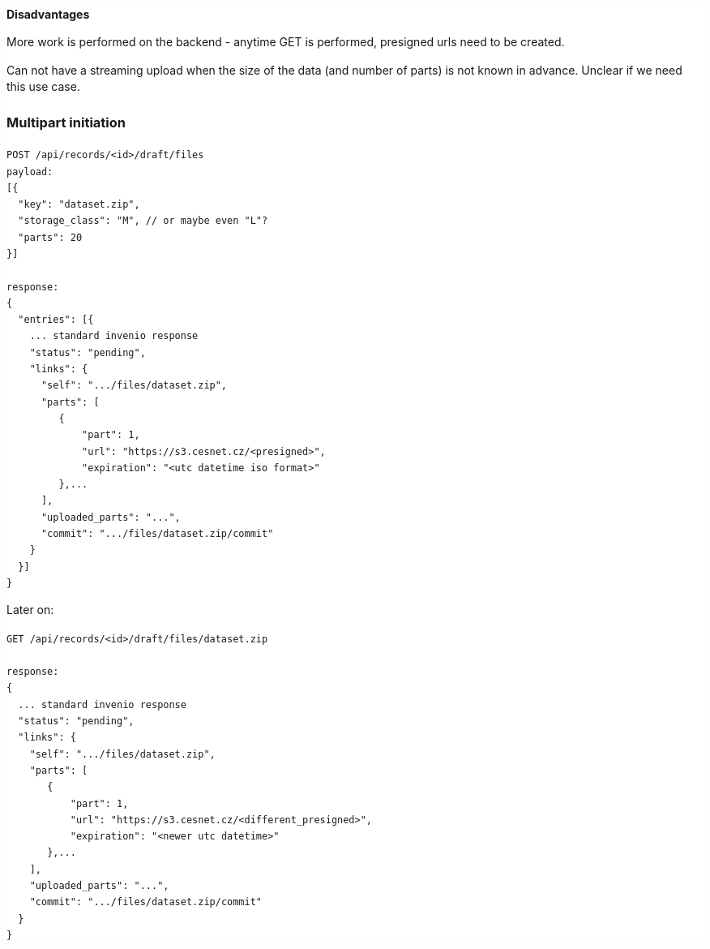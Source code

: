 **Disadvantages**

More work is performed on the backend - anytime GET is performed, presigned urls need to be created.

Can not have a streaming upload when the size of the data (and number of parts) is not known in advance. Unclear if we need this use case.


### Multipart initiation
```
POST /api/records/<id>/draft/files
payload:
[{
  "key": "dataset.zip",
  "storage_class": "M", // or maybe even "L"?
  "parts": 20
}]

response:
{
  "entries": [{
    ... standard invenio response
    "status": "pending",
    "links": {
      "self": ".../files/dataset.zip",
      "parts": [
         {
             "part": 1,
             "url": "https://s3.cesnet.cz/<presigned>",
             "expiration": "<utc datetime iso format>"
         },...
      ],
      "uploaded_parts": "...",
      "commit": ".../files/dataset.zip/commit"
    }
  }]
}
```

Later on:

```
GET /api/records/<id>/draft/files/dataset.zip

response:
{
  ... standard invenio response
  "status": "pending",
  "links": {
    "self": ".../files/dataset.zip",
    "parts": [
       {
           "part": 1,
           "url": "https://s3.cesnet.cz/<different_presigned>",
           "expiration": "<newer utc datetime>"
       },...
    ],
    "uploaded_parts": "...",
    "commit": ".../files/dataset.zip/commit"
  }
}
```
